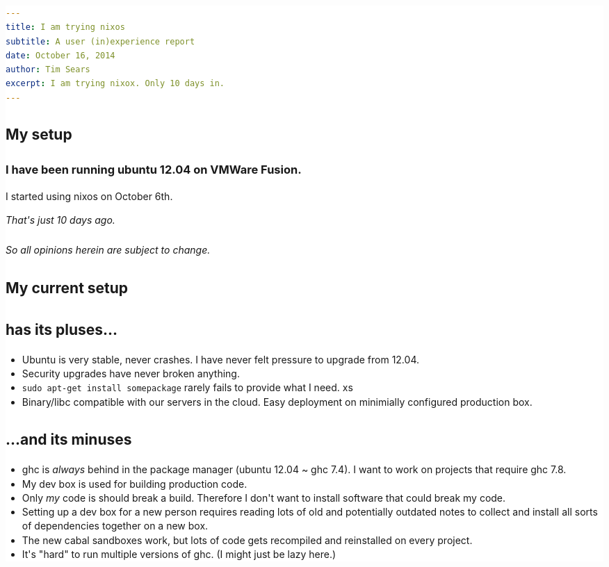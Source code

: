 ```yaml
---
title: I am trying nixos
subtitle: A user (in)experience report
date: October 16, 2014
author: Tim Sears
excerpt: I am trying nixox. Only 10 days in.
---
```





<style type="text/css">
p { text-align: left; }
/*
.reveal .slide h1 { font-size: 9%; text-decoration: underline; }
.reveal .slide h2 { font-size: 8%; text-decoration: underline; }
*/
</style>

## My setup

### I have been running ubuntu 12.04 on VMWare Fusion.

I started using nixos on October 6th.

_That's just 10 days ago._

###

_So all opinions herein are subject to change._

## My current setup

## has its pluses...

* Ubuntu is very stable, never crashes. I have never felt pressure to upgrade from 12.04.
* Security upgrades have never broken anything.
* `sudo apt-get install somepackage` rarely fails to provide what I need.
xs
* Binary/libc compatible with our servers in the
  cloud. Easy deployment on minimially configured production box.


## ...and its minuses

* ghc is _always_ behind in the package manager (ubuntu 12.04 ~ ghc
  7.4). I want to work on projects that require ghc 7.8.
* My dev box is used for building production code.
* Only *my* code is should break a build. Therefore I don't want to
  install software that could break my code.
* Setting up a dev box for a new person requires reading lots of old and
  potentially outdated notes to collect and install all sorts of dependencies
  together on a new box.
* The new cabal sandboxes work, but lots of code gets recompiled and
  reinstalled on every project.
* It's "hard" to run multiple versions of ghc. (I might just be lazy here.)
